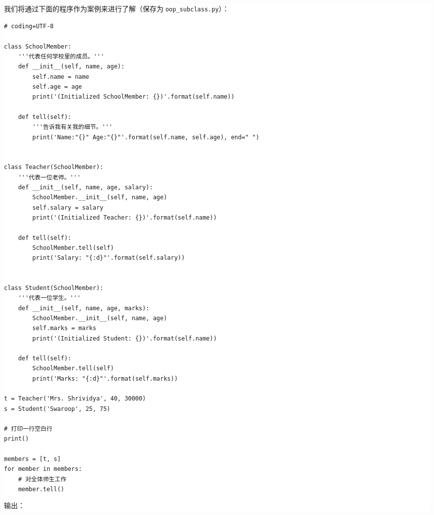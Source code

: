 我们将通过下面的程序作为案例来进行了解（保存为 `oop_subclass.py`）：
    
    
    # coding=UTF-8
    
    class SchoolMember:
        '''代表任何学校里的成员。'''
        def __init__(self, name, age):
            self.name = name
            self.age = age
            print('(Initialized SchoolMember: {})'.format(self.name))
    
        def tell(self):
            '''告诉我有关我的细节。'''
            print('Name:"{}" Age:"{}"'.format(self.name, self.age), end=" ")
    
    
    class Teacher(SchoolMember):
        '''代表一位老师。'''
        def __init__(self, name, age, salary):
            SchoolMember.__init__(self, name, age)
            self.salary = salary
            print('(Initialized Teacher: {})'.format(self.name))
    
        def tell(self):
            SchoolMember.tell(self)
            print('Salary: "{:d}"'.format(self.salary))
    
    
    class Student(SchoolMember):
        '''代表一位学生。'''
        def __init__(self, name, age, marks):
            SchoolMember.__init__(self, name, age)
            self.marks = marks
            print('(Initialized Student: {})'.format(self.name))
    
        def tell(self):
            SchoolMember.tell(self)
            print('Marks: "{:d}"'.format(self.marks))
    
    t = Teacher('Mrs. Shrividya', 40, 30000)
    s = Student('Swaroop', 25, 75)
    
    # 打印一行空白行
    print()
    
    members = [t, s]
    for member in members:
        # 对全体师生工作
        member.tell()
    

输出：
    